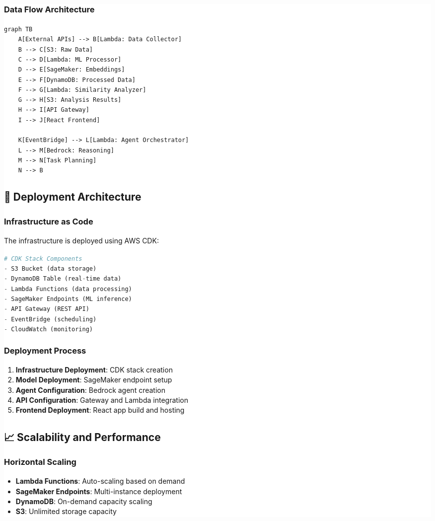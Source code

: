 ### Data Flow Architecture

```mermaid
graph TB
    A[External APIs] --> B[Lambda: Data Collector]
    B --> C[S3: Raw Data]
    C --> D[Lambda: ML Processor]
    D --> E[SageMaker: Embeddings]
    E --> F[DynamoDB: Processed Data]
    F --> G[Lambda: Similarity Analyzer]
    G --> H[S3: Analysis Results]
    H --> I[API Gateway]
    I --> J[React Frontend]

    K[EventBridge] --> L[Lambda: Agent Orchestrator]
    L --> M[Bedrock: Reasoning]
    M --> N[Task Planning]
    N --> B
```

## 🚀 Deployment Architecture

### Infrastructure as Code

The infrastructure is deployed using AWS CDK:

```python
# CDK Stack Components
- S3 Bucket (data storage)
- DynamoDB Table (real-time data)
- Lambda Functions (data processing)
- SageMaker Endpoints (ML inference)
- API Gateway (REST API)
- EventBridge (scheduling)
- CloudWatch (monitoring)
```

### Deployment Process

1. **Infrastructure Deployment**: CDK stack creation
2. **Model Deployment**: SageMaker endpoint setup
3. **Agent Configuration**: Bedrock agent creation
4. **API Configuration**: Gateway and Lambda integration
5. **Frontend Deployment**: React app build and hosting

## 📈 Scalability and Performance

### Horizontal Scaling

- **Lambda Functions**: Auto-scaling based on demand
- **SageMaker Endpoints**: Multi-instance deployment
- **DynamoDB**: On-demand capacity scaling
- **S3**: Unlimited storage capacity
